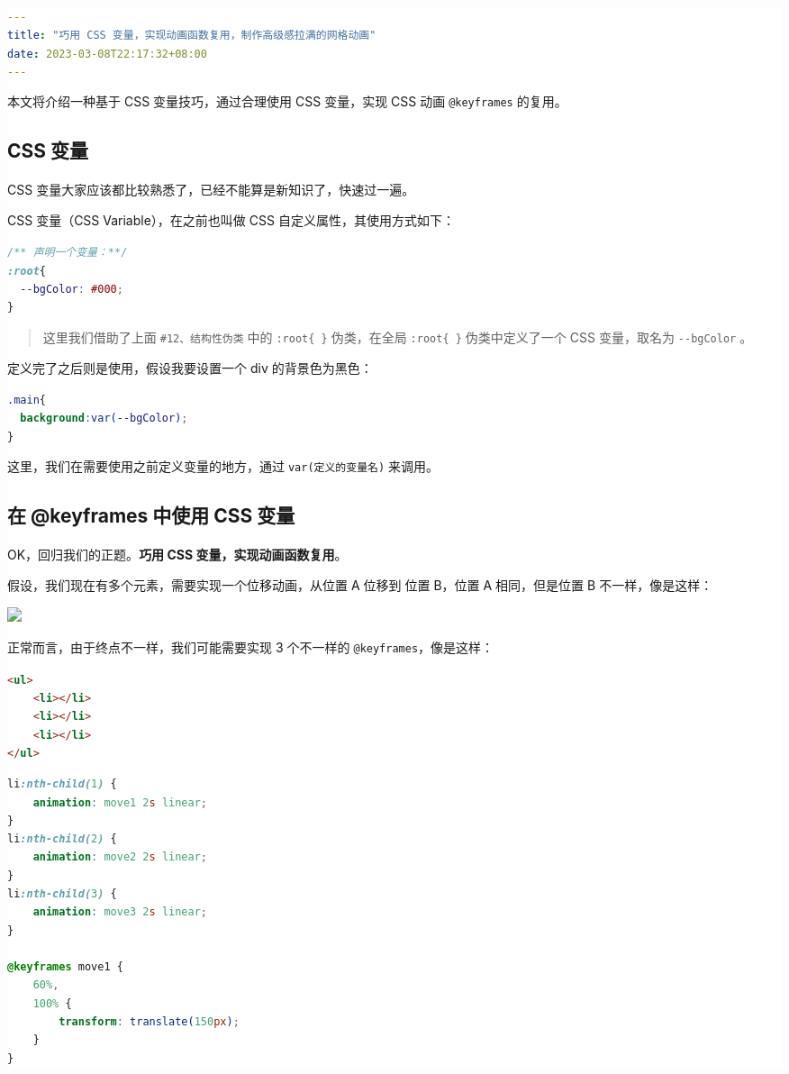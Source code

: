 ```yaml
---
title: "巧用 CSS 变量，实现动画函数复用，制作高级感拉满的网格动画"
date: 2023-03-08T22:17:32+08:00
---
```


本文将介绍一种基于 CSS 变量技巧，通过合理使用 CSS 变量，实现 CSS 动画 `@keyframes` 的复用。

## CSS 变量

CSS 变量大家应该都比较熟悉了，已经不能算是新知识了，快速过一遍。

CSS 变量（CSS Variable），在之前也叫做 CSS 自定义属性，其使用方式如下：

```CSS
/** 声明一个变量：**/
:root{
  --bgColor: #000;
}
```

> 这里我们借助了上面 `#12、结构性伪类` 中的 `:root{ }` 伪类，在全局 `:root{ }` 伪类中定义了一个 CSS 变量，取名为 `--bgColor` 。

定义完了之后则是使用，假设我要设置一个 div 的背景色为黑色：

```CSS
.main{
  background:var(--bgColor);
}
```

这里，我们在需要使用之前定义变量的地方，通过 `var(定义的变量名)` 来调用。

## 在 @keyframes 中使用 CSS 变量

OK，回归我们的正题。**巧用 CSS 变量，实现动画函数复用**。

假设，我们现在有多个元素，需要实现一个位移动画，从位置 A 位移到 位置 B，位置 A 相同，但是位置 B 不一样，像是这样：

![](https://p6-juejin.byteimg.com/tos-cn-i-k3u1fbpfcp/e40efd245067434f9cf65079cac99f48~tplv-k3u1fbpfcp-watermark.image?)

正常而言，由于终点不一样，我们可能需要实现 3 个不一样的 `@keyframes`，像是这样：

```HTML
<ul>
    <li></li>
    <li></li>
    <li></li>
</ul>
```

```CSS
li:nth-child(1) {
    animation: move1 2s linear;
}
li:nth-child(2) {
    animation: move2 2s linear;
}
li:nth-child(3) {
    animation: move3 2s linear;
}

@keyframes move1 {
    60%,
    100% {
        transform: translate(150px);
    }
}
```